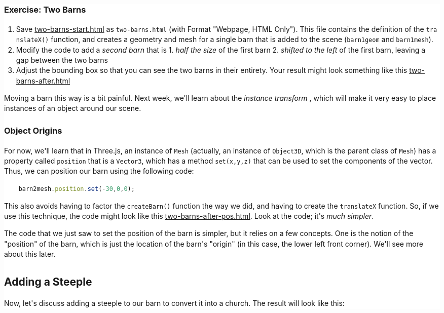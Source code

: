 ### Exercise: Two Barns<a name="two-barns"></a>

  1. Save [two-barns-start.html](02b-exercises/two-barns-start.html) as `two-barns.html` (with Format "Webpage, HTML Only"). This file contains the definition of the `translateX()` function, and creates a geometry and mesh for a single barn that is added to the scene (`barn1geom` and `barn1mesh`). 
  2. Modify the code to add a _second barn_ that is 
    1. _half the size_ of the first barn 
    2. _shifted to the left_ of the first barn, leaving a gap between the two barns 
  3. Adjust the bounding box so that you can see the two barns in their entirety. Your result might look something like this [two-barns-after.html](02b-exercises/two-barns-after.html) 

Moving a barn this way is a bit painful. Next week, we'll learn about the
_instance transform_ , which will make it very easy to place instances of an
object around our scene.


### Object Origins

For now, we'll learn that in Three.js, an instance of `Mesh` (actually, an
instance of `Object3D`, which is the parent class of `Mesh`) has a property
called `position` that is a `Vector3`, which has a method `set(x,y,z)` that
can be used to set the components of the vector. Thus, we can position our
barn using the following code:


```javascript
    barn2mesh.position.set(-30,0,0);
```

This also avoids having to factor the `createBarn()` function the way we did,
and having to create the `translateX` function. So, if we use this technique,
the code might look like this [two-barns-after-pos.html](02b-exercises/two-barns-after-pos.html). Look at the code; it's _much simpler_.

The code that we just saw to set the position of the barn is simpler, but it
relies on a few concepts. One is the notion of the "position" of the barn,
which is just the location of the barn's "origin" (in this case, the lower
left front corner). We'll see more about this later.


## Adding a Steeple<a name="adding_a_steeple"></a>

Now, let's discuss adding a steeple to our barn to convert it into a church.
The result will look like this:
